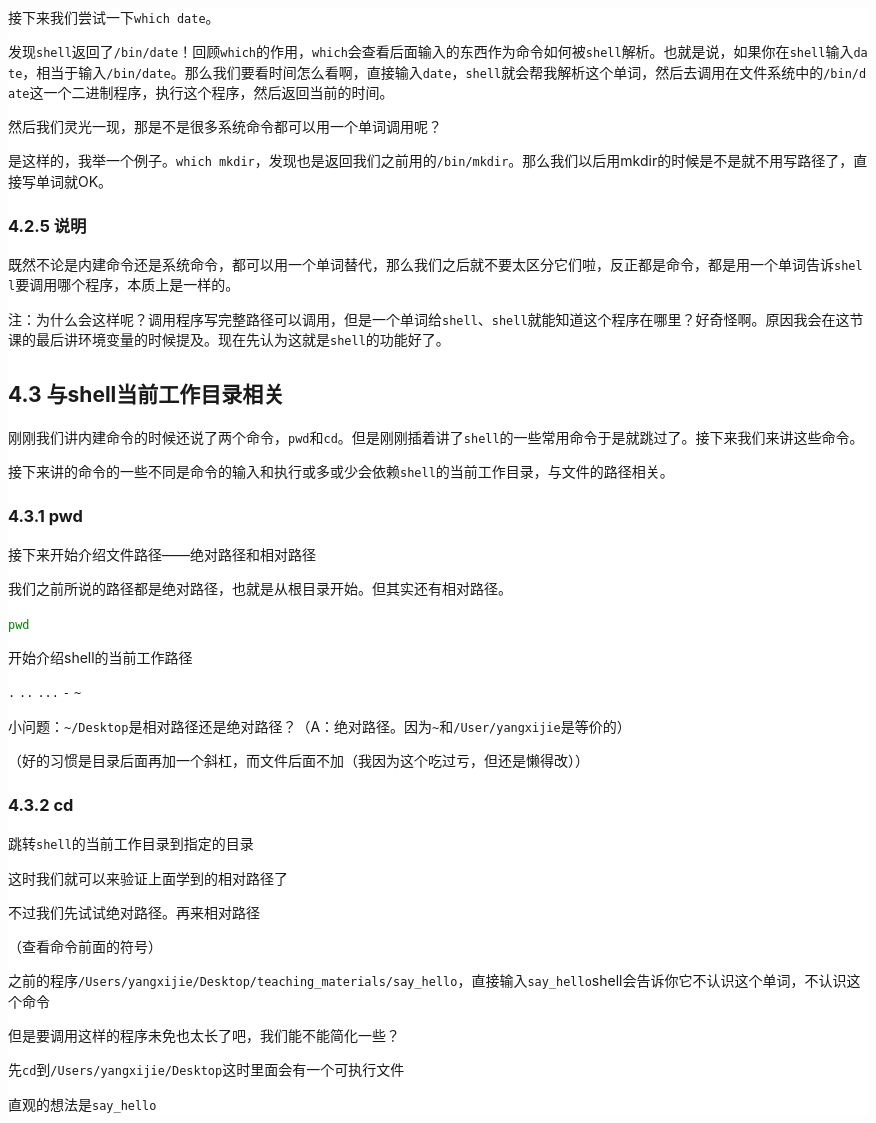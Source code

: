 接下来我们尝试一下`which date`。

发现`shell`返回了`/bin/date`！回顾`which`的作用，`which`会查看后面输入的东西作为命令如何被`shell`解析。也就是说，如果你在`shell`输入`date`，相当于输入`/bin/date`。那么我们要看时间怎么看啊，直接输入`date`，`shell`就会帮我解析这个单词，然后去调用在文件系统中的`/bin/date`这一个二进制程序，执行这个程序，然后返回当前的时间。

然后我们灵光一现，那是不是很多系统命令都可以用一个单词调用呢？

是这样的，我举一个例子。`which mkdir`，发现也是返回我们之前用的`/bin/mkdir`。那么我们以后用mkdir的时候是不是就不用写路径了，直接写单词就OK。

### 4.2.5 说明

既然不论是内建命令还是系统命令，都可以用一个单词替代，那么我们之后就不要太区分它们啦，反正都是命令，都是用一个单词告诉`shell`要调用哪个程序，本质上是一样的。

注：为什么会这样呢？调用程序写完整路径可以调用，但是一个单词给`shell`、`shell`就能知道这个程序在哪里？好奇怪啊。原因我会在这节课的最后讲环境变量的时候提及。现在先认为这就是`shell`的功能好了。

## 4.3 与shell当前工作目录相关

刚刚我们讲内建命令的时候还说了两个命令，`pwd`和`cd`。但是刚刚插着讲了`shell`的一些常用命令于是就跳过了。接下来我们来讲这些命令。

接下来讲的命令的一些不同是命令的输入和执行或多或少会依赖`shell`的当前工作目录，与文件的路径相关。

### 4.3.1 pwd

接下来开始介绍文件路径——绝对路径和相对路径

我们之前所说的路径都是绝对路径，也就是从根目录开始。但其实还有相对路径。

```bash
pwd
```

开始介绍shell的当前工作路径

`.` `..` `...` `-` `~`

小问题：`~/Desktop`是相对路径还是绝对路径？（A：绝对路径。因为`~`和`/User/yangxijie`是等价的）

（好的习惯是目录后面再加一个斜杠，而文件后面不加（我因为这个吃过亏，但还是懒得改））

### 4.3.2 cd

跳转`shell`的当前工作目录到指定的目录

这时我们就可以来验证上面学到的相对路径了

不过我们先试试绝对路径。再来相对路径

（查看命令前面的符号）

之前的程序`/Users/yangxijie/Desktop/teaching_materials/say_hello`，直接输入`say_hello`shell会告诉你它不认识这个单词，不认识这个命令

但是要调用这样的程序未免也太长了吧，我们能不能简化一些？

先`cd`到`/Users/yangxijie/Desktop`这时里面会有一个可执行文件

直观的想法是`say_hello`
